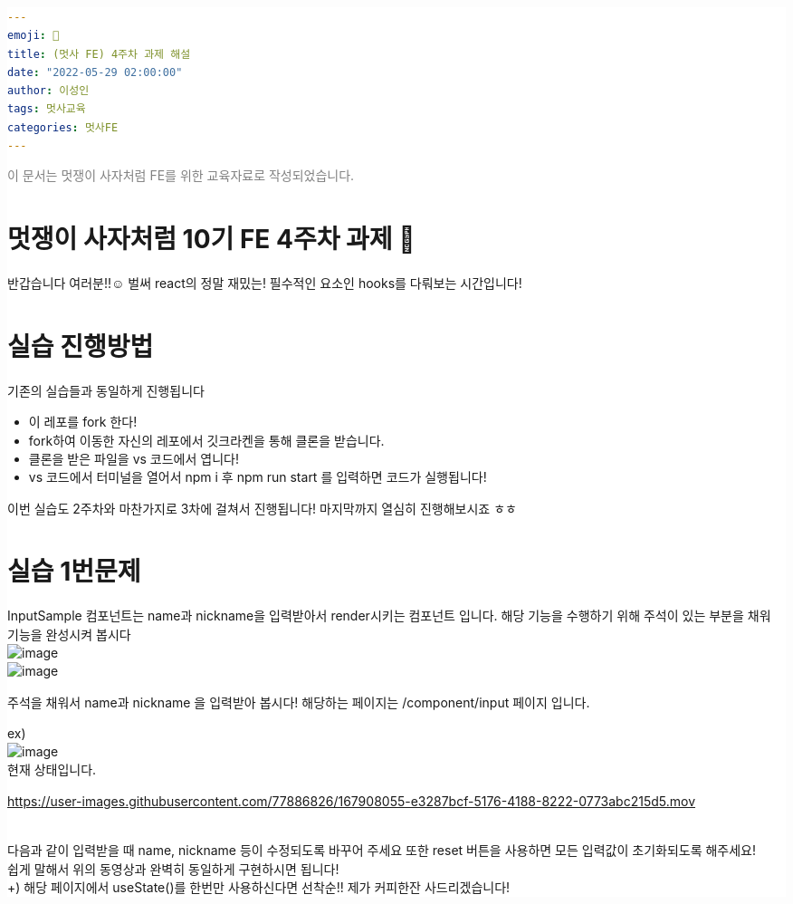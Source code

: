 ```yaml
---
emoji: 🦁
title: (멋사 FE) 4주차 과제 해설
date: "2022-05-29 02:00:00"
author: 이성인
tags: 멋사교육
categories: 멋사FE
---
```


<span style="color : gray">이 문서는 멋쟁이 사자처럼 FE를 위한 교육자료로 작성되었습니다.</span>

# 멋쟁이 사자처럼 10기 FE 4주차 과제 🦁

반갑습니다 여러분!!☺️
벌써 react의 정말 재밌는! 필수적인 요소인 hooks를 다뤄보는 시간입니다!

# 실습 진행방법

기존의 실습들과 동일하게 진행됩니다

- 이 레포를 fork 한다!
- fork하여 이동한 자신의 레포에서 깃크라켄을 통해 클론을 받습니다.
- 클론을 받은 파일을 vs 코드에서 엽니다!
- vs 코드에서 터미널을 열어서 npm i 후 npm run start 를 입력하면 코드가 실행됩니다!

이번 실습도 2주차와 마찬가지로 3차에 걸쳐서 진행됩니다! 마지막까지 열심히 진행해보시죠 ㅎㅎ

# 실습 1번문제

InputSample 컴포넌트는 name과 nickname을 입력받아서 render시키는 컴포넌트 입니다. 해당 기능을 수행하기 위해 주석이 있는 부분을 채워 기능을 완성시켜 봅시다<br>
![image](https://user-images.githubusercontent.com/77886826/167911379-d2877351-6507-4c26-8b49-fbb647980b0d.png)<br>
![image](https://user-images.githubusercontent.com/77886826/167911449-35a018d5-8405-42d2-ad4c-56e88af3a5e8.png)<br>

주석을 채워서 name과 nickname 을 입력받아 봅시다!
해당하는 페이지는 /component/input 페이지 입니다.

ex) <br>
![image](https://user-images.githubusercontent.com/77886826/167907952-0b89c5e1-db78-40c0-90f6-8e2ee8b54d88.png)
<br>
현재 상태입니다.<br>

https://user-images.githubusercontent.com/77886826/167908055-e3287bcf-5176-4188-8222-0773abc215d5.mov

<br>
다음과 같이 입력받을 때 name, nickname 등이 수정되도록 바꾸어 주세요 또한 reset 버튼을 사용하면 모든 입력값이 초기화되도록 해주세요!<br>
쉽게 말해서 위의 동영상과 완벽히 동일하게 구현하시면 됩니다!
<br>
+) 해당 페이지에서 useState()를 한번만 사용하신다면 선착순!! 제가 커피한잔 사드리겠습니다!
